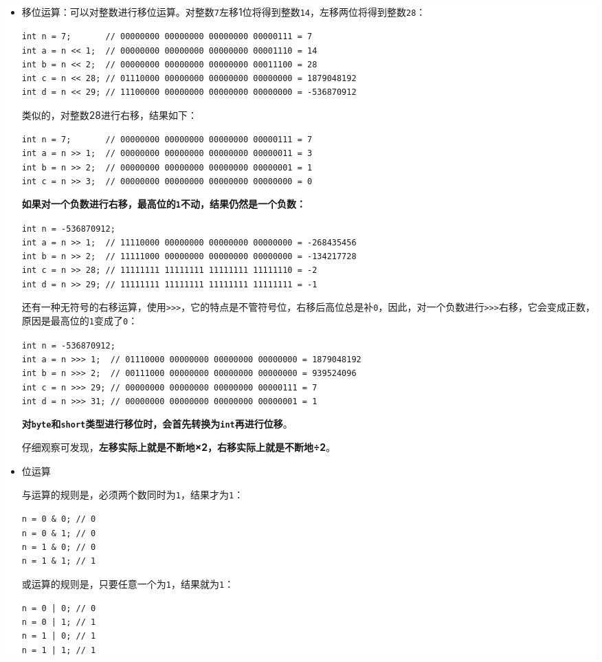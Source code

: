 - 移位运算：可以对整数进行移位运算。对整数`7`左移1位将得到整数`14`，左移两位将得到整数`28`：

  ```
  int n = 7;       // 00000000 00000000 00000000 00000111 = 7
  int a = n << 1;  // 00000000 00000000 00000000 00001110 = 14
  int b = n << 2;  // 00000000 00000000 00000000 00011100 = 28
  int c = n << 28; // 01110000 00000000 00000000 00000000 = 1879048192
  int d = n << 29; // 11100000 00000000 00000000 00000000 = -536870912
  ```

  类似的，对整数28进行右移，结果如下：

  ```
  int n = 7;       // 00000000 00000000 00000000 00000111 = 7
  int a = n >> 1;  // 00000000 00000000 00000000 00000011 = 3
  int b = n >> 2;  // 00000000 00000000 00000000 00000001 = 1
  int c = n >> 3;  // 00000000 00000000 00000000 00000000 = 0
  ```

  **如果对一个负数进行右移，最高位的`1`不动，结果仍然是一个负数：**

  ```
  int n = -536870912;
  int a = n >> 1;  // 11110000 00000000 00000000 00000000 = -268435456
  int b = n >> 2;  // 11111000 00000000 00000000 00000000 = -134217728
  int c = n >> 28; // 11111111 11111111 11111111 11111110 = -2
  int d = n >> 29; // 11111111 11111111 11111111 11111111 = -1
  ```

  还有一种无符号的右移运算，使用`>>>`，它的特点是不管符号位，右移后高位总是补`0`，因此，对一个负数进行`>>>`右移，它会变成正数，原因是最高位的`1`变成了`0`：

  ```
  int n = -536870912;
  int a = n >>> 1;  // 01110000 00000000 00000000 00000000 = 1879048192
  int b = n >>> 2;  // 00111000 00000000 00000000 00000000 = 939524096
  int c = n >>> 29; // 00000000 00000000 00000000 00000111 = 7
  int d = n >>> 31; // 00000000 00000000 00000000 00000001 = 1
  ```

  **对`byte`和`short`类型进行移位时，会首先转换为`int`再进行位移**。

  仔细观察可发现，**左移实际上就是不断地×2，右移实际上就是不断地÷2**。

- 位运算

  与运算的规则是，必须两个数同时为`1`，结果才为`1`：

  ```
  n = 0 & 0; // 0
  n = 0 & 1; // 0
  n = 1 & 0; // 0
  n = 1 & 1; // 1
  ```

  或运算的规则是，只要任意一个为`1`，结果就为`1`：

  ```
  n = 0 | 0; // 0
  n = 0 | 1; // 1
  n = 1 | 0; // 1
  n = 1 | 1; // 1
  ```
